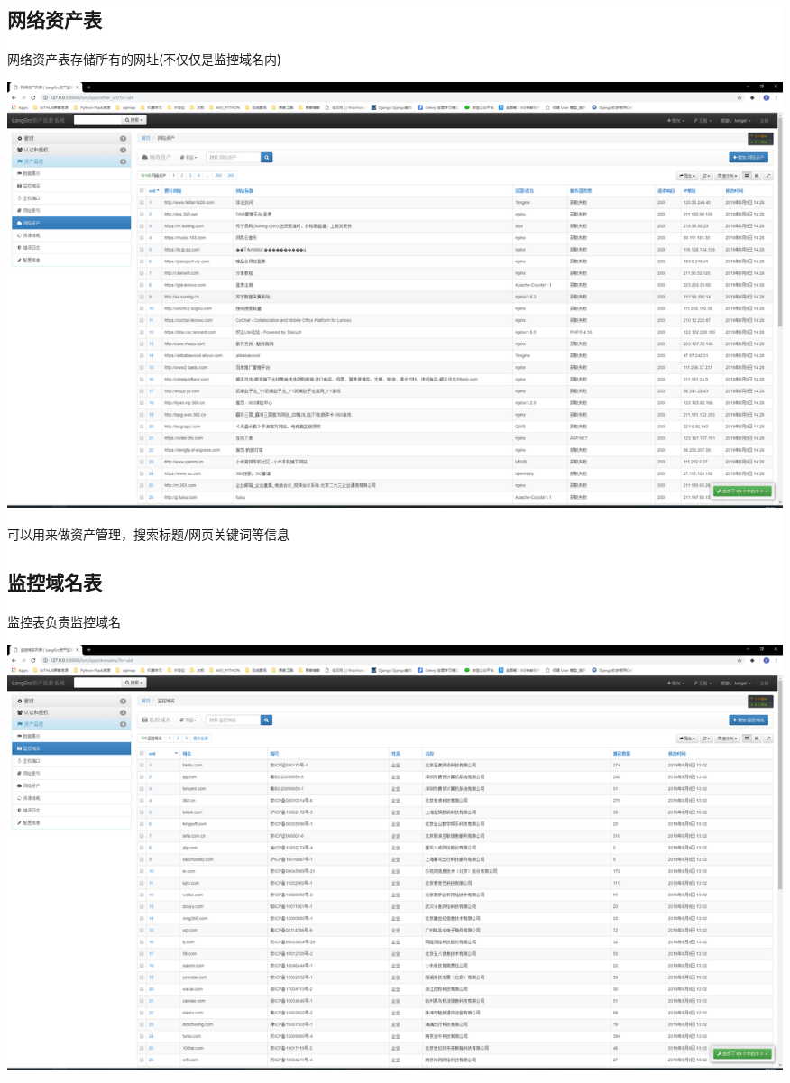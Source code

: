 ## 网络资产表

网络资产表存储所有的网址(不仅仅是监控域名内)

![](/static/image/20190809223109.png)

可以用来做资产管理，搜索标题/网页关键词等信息

## 监控域名表

监控表负责监控域名

![](/static/image/20190809222638.png)
